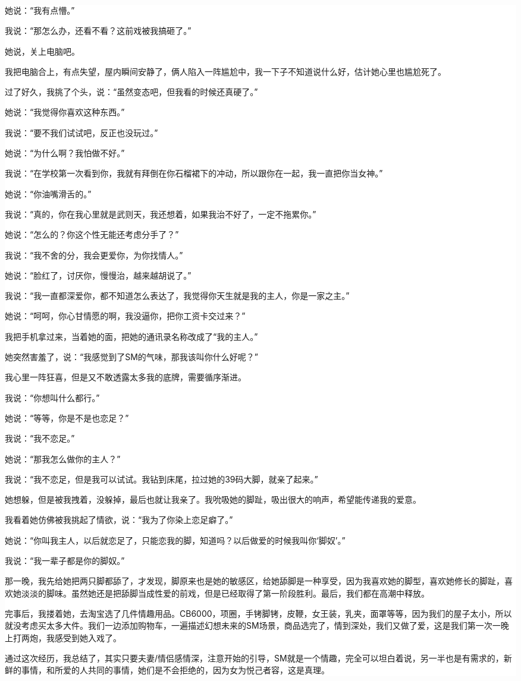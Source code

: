 她说：“我有点懵。”

我说：“那怎么办，还看不看？这前戏被我搞砸了。”

她说，关上电脑吧。

我把电脑合上，有点失望，屋内瞬间安静了，俩人陷入一阵尴尬中，我一下子不知道说什么好，估计她心里也尴尬死了。

过了好久，我挑了个头，说：“虽然变态吧，但我看的时候还真硬了。”

她说：“我觉得你喜欢这种东西。”

我说：“要不我们试试吧，反正也没玩过。”

她说：“为什么啊？我怕做不好。”

我说：“在学校第一次看到你，我就有拜倒在你石榴裙下的冲动，所以跟你在一起，我一直把你当女神。”

她说：“你油嘴滑舌的。”

我说：“真的，你在我心里就是武则天，我还想着，如果我治不好了，一定不拖累你。”

她说：“怎么的？你这个性无能还考虑分手了？”

我说：“我不舍的分，我会更爱你，为你找情人。”

她说：“脸红了，讨厌你，慢慢治，越来越胡说了。”

我说：“我一直都深爱你，都不知道怎么表达了，我觉得你天生就是我的主人，你是一家之主。”

她说：“呵呵，你心甘情愿的啊，我没逼你，把你工资卡交过来？”

我把手机拿过来，当着她的面，把她的通讯录名称改成了“我的主人。”

她突然害羞了，说：“我感觉到了SM的气味，那我该叫你什么好呢？”

我心里一阵狂喜，但是又不敢透露太多我的底牌，需要循序渐进。

我说：“你想叫什么都行。”

她说：“等等，你是不是也恋足？”

我说：“我不恋足。”

她说：“那我怎么做你的主人？”

我说：“我不恋足，但是我可以试试。我钻到床尾，拉过她的39码大脚，就亲了起来。”

她想躲，但是被我拽着，没躲掉，最后也就让我亲了。我吮吸她的脚趾，吸出很大的响声，希望能传递我的爱意。

我看着她仿佛被我挑起了情欲，说：“我为了你染上恋足癖了。”

她说：“你叫我主人，以后就恋足了，只能恋我的脚，知道吗？以后做爱的时候我叫你‘脚奴’。”

我说：“我一辈子都是你的脚奴。”

那一晚，我先给她把两只脚都舔了，才发现，脚原来也是她的敏感区，给她舔脚是一种享受，因为我喜欢她的脚型，喜欢她修长的脚趾，喜欢她淡淡的脚味。虽然她还是把舔脚当成性爱的前戏，但是已经取得了第一阶段胜利。最后，我们都在高潮中释放。

完事后，我搂着她，去淘宝选了几件情趣用品。CB6000，项圈，手铐脚铐，皮鞭，女王装，乳夹，面罩等等，因为我们的屋子太小，所以就没考虑买太多大件。我们一边添加购物车，一遍描述幻想未来的SM场景，商品选完了，情到深处，我们又做了爱，这是我们第一次一晚上打两炮，我感受到她入戏了。

通过这次经历，我总结了，其实只要夫妻/情侣感情深，注意开始的引导，SM就是一个情趣，完全可以坦白着说，另一半也是有需求的，新鲜的事情，和所爱的人共同的事情，她们是不会拒绝的，因为女为悦己者容，这是真理。
